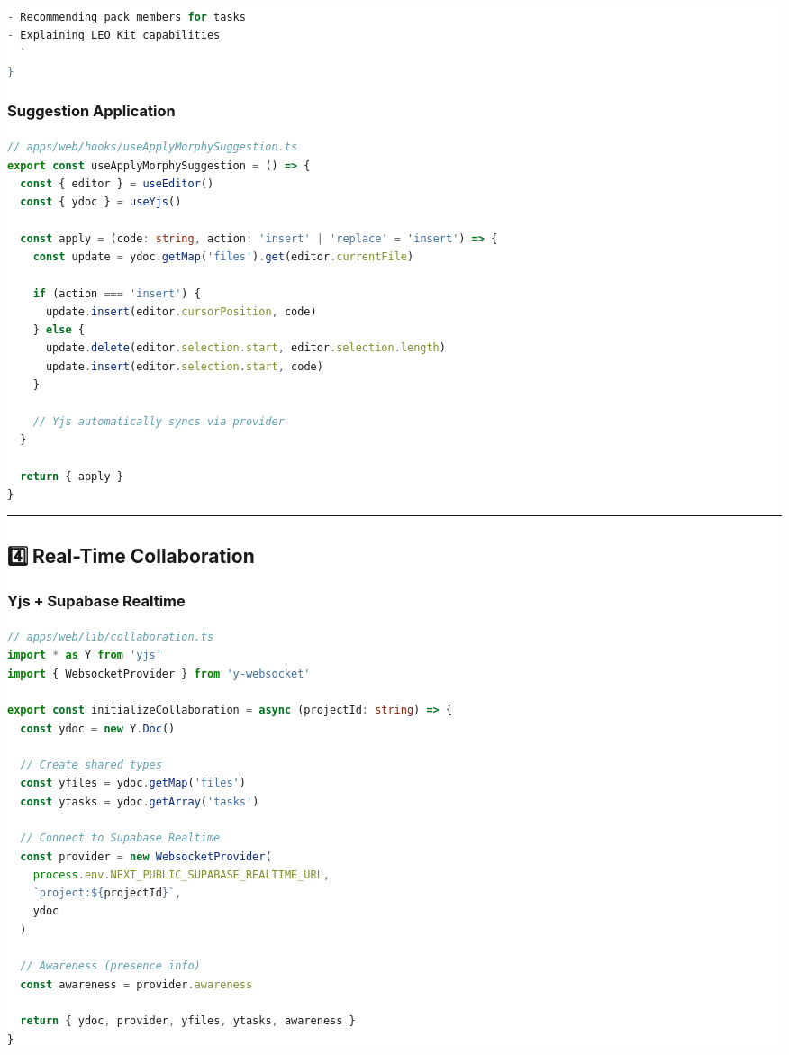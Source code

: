 ```typescript
- Recommending pack members for tasks
- Explaining LEO Kit capabilities
  `
}
```

### Suggestion Application

```typescript
// apps/web/hooks/useApplyMorphySuggestion.ts
export const useApplyMorphySuggestion = () => {
  const { editor } = useEditor()
  const { ydoc } = useYjs()

  const apply = (code: string, action: 'insert' | 'replace' = 'insert') => {
    const update = ydoc.getMap('files').get(editor.currentFile)
    
    if (action === 'insert') {
      update.insert(editor.cursorPosition, code)
    } else {
      update.delete(editor.selection.start, editor.selection.length)
      update.insert(editor.selection.start, code)
    }
    
    // Yjs automatically syncs via provider
  }

  return { apply }
}
```

---

## 4️⃣ Real-Time Collaboration

### Yjs + Supabase Realtime

```typescript
// apps/web/lib/collaboration.ts
import * as Y from 'yjs'
import { WebsocketProvider } from 'y-websocket'

export const initializeCollaboration = async (projectId: string) => {
  const ydoc = new Y.Doc()
  
  // Create shared types
  const yfiles = ydoc.getMap('files')
  const ytasks = ydoc.getArray('tasks')
  
  // Connect to Supabase Realtime
  const provider = new WebsocketProvider(
    process.env.NEXT_PUBLIC_SUPABASE_REALTIME_URL,
    `project:${projectId}`,
    ydoc
  )

  // Awareness (presence info)
  const awareness = provider.awareness
  
  return { ydoc, provider, yfiles, ytasks, awareness }
}
```
